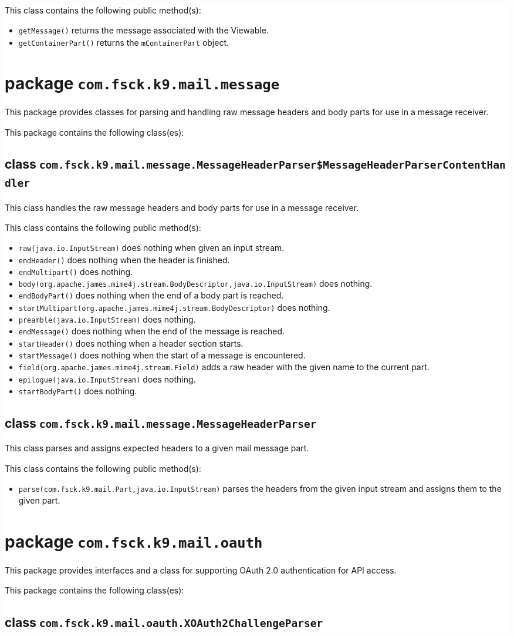 This class contains the following public method(s):

- `getMessage()`  returns the message associated with the Viewable.
- `getContainerPart()`  returns the `mContainerPart` object.


# package `com.fsck.k9.mail.message`

This package  provides classes for parsing and handling raw message headers and body parts for use in a message receiver.

This package contains the following class(es):

## class `com.fsck.k9.mail.message.MessageHeaderParser$MessageHeaderParserContentHandler`

This class  handles the raw message headers and body parts for use in a message receiver.

This class contains the following public method(s):

- `raw(java.io.InputStream)`  does nothing when given an input stream.
- `endHeader()`  does nothing when the header is finished.
- `endMultipart()`  does nothing.
- `body(org.apache.james.mime4j.stream.BodyDescriptor,java.io.InputStream)`  does nothing.
- `endBodyPart()`  does nothing when the end of a body part is reached.
- `startMultipart(org.apache.james.mime4j.stream.BodyDescriptor)`  does nothing.
- `preamble(java.io.InputStream)`  does nothing.
- `endMessage()`  does nothing when the end of the message is reached.
- `startHeader()`  does nothing when a header section starts.
- `startMessage()`  does nothing when the start of a message is encountered.
- `field(org.apache.james.mime4j.stream.Field)`  adds a raw header with the given name to the current part.
- `epilogue(java.io.InputStream)`  does nothing.
- `startBodyPart()`  does nothing.

## class `com.fsck.k9.mail.message.MessageHeaderParser`

This class  parses and assigns expected headers to a given mail message part.

This class contains the following public method(s):

- `parse(com.fsck.k9.mail.Part,java.io.InputStream)`  parses the headers from the given input stream and assigns them to the given part.


# package `com.fsck.k9.mail.oauth`

This package  provides interfaces and a class for supporting OAuth 2.0 authentication for API access.

This package contains the following class(es):

## class `com.fsck.k9.mail.oauth.XOAuth2ChallengeParser`
